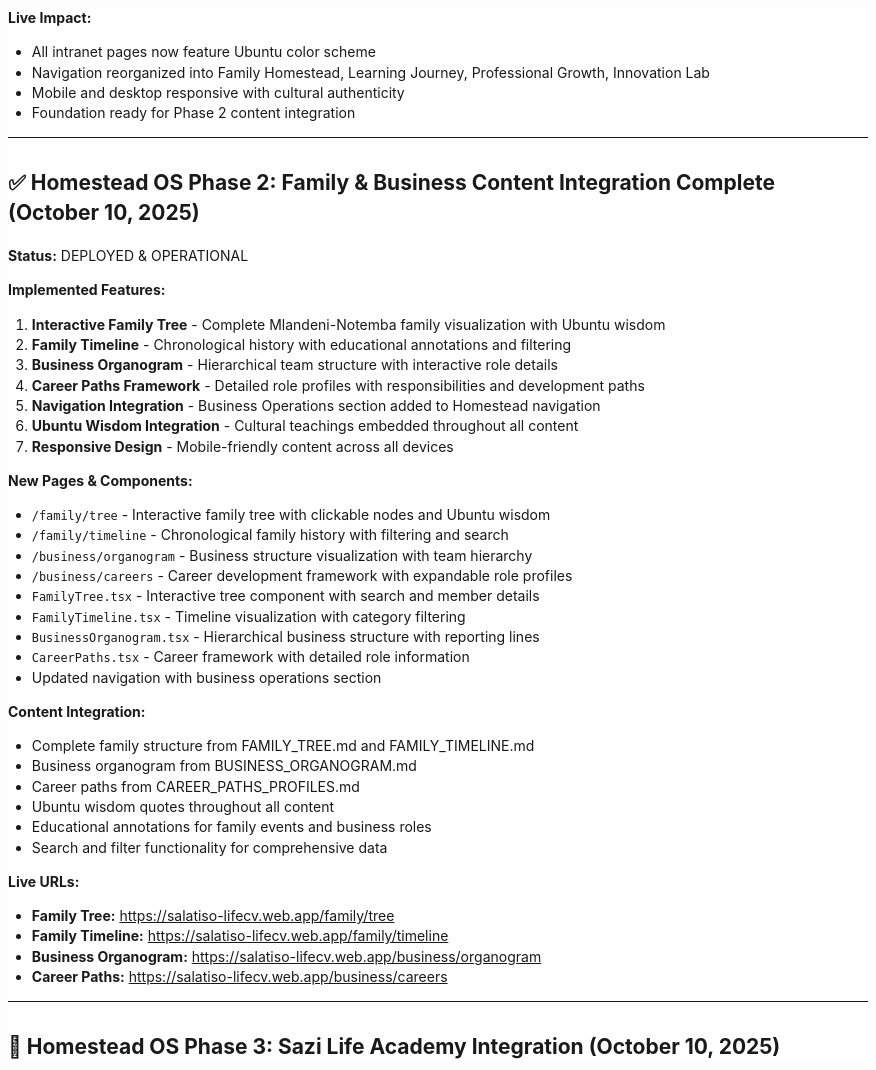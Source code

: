 **Live Impact:**
- All intranet pages now feature Ubuntu color scheme
- Navigation reorganized into Family Homestead, Learning Journey, Professional Growth, Innovation Lab
- Mobile and desktop responsive with cultural authenticity
- Foundation ready for Phase 2 content integration

---

## ✅ Homestead OS Phase 2: Family & Business Content Integration Complete (October 10, 2025)

**Status:** DEPLOYED & OPERATIONAL

**Implemented Features:**
1. **Interactive Family Tree** - Complete Mlandeni-Notemba family visualization with Ubuntu wisdom
2. **Family Timeline** - Chronological history with educational annotations and filtering
3. **Business Organogram** - Hierarchical team structure with interactive role details
4. **Career Paths Framework** - Detailed role profiles with responsibilities and development paths
5. **Navigation Integration** - Business Operations section added to Homestead navigation
6. **Ubuntu Wisdom Integration** - Cultural teachings embedded throughout all content
7. **Responsive Design** - Mobile-friendly content across all devices

**New Pages & Components:**
- `/family/tree` - Interactive family tree with clickable nodes and Ubuntu wisdom
- `/family/timeline` - Chronological family history with filtering and search
- `/business/organogram` - Business structure visualization with team hierarchy
- `/business/careers` - Career development framework with expandable role profiles
- `FamilyTree.tsx` - Interactive tree component with search and member details
- `FamilyTimeline.tsx` - Timeline visualization with category filtering
- `BusinessOrganogram.tsx` - Hierarchical business structure with reporting lines
- `CareerPaths.tsx` - Career framework with detailed role information
- Updated navigation with business operations section

**Content Integration:**
- Complete family structure from FAMILY_TREE.md and FAMILY_TIMELINE.md
- Business organogram from BUSINESS_ORGANOGRAM.md
- Career paths from CAREER_PATHS_PROFILES.md
- Ubuntu wisdom quotes throughout all content
- Educational annotations for family events and business roles
- Search and filter functionality for comprehensive data

**Live URLs:**
- **Family Tree:** https://salatiso-lifecv.web.app/family/tree
- **Family Timeline:** https://salatiso-lifecv.web.app/family/timeline
- **Business Organogram:** https://salatiso-lifecv.web.app/business/organogram
- **Career Paths:** https://salatiso-lifecv.web.app/business/careers

---

## 🔄 Homestead OS Phase 3: Sazi Life Academy Integration (October 10, 2025)
